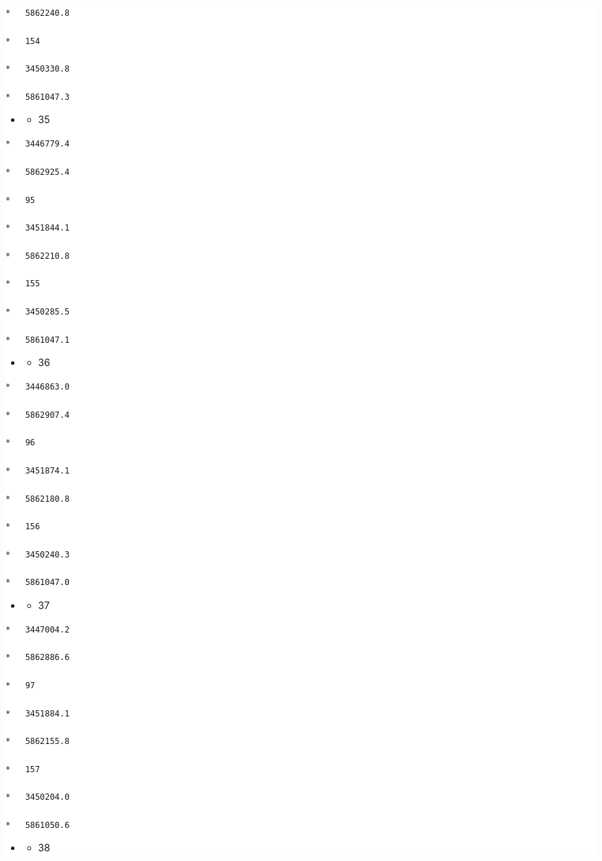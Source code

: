     *   5862240.8

    *   154

    *   3450330.8

    *   5861047.3


*    *   35

    *   3446779.4

    *   5862925.4

    *   95

    *   3451844.1

    *   5862210.8

    *   155

    *   3450285.5

    *   5861047.1


*    *   36

    *   3446863.0

    *   5862907.4

    *   96

    *   3451874.1

    *   5862180.8

    *   156

    *   3450240.3

    *   5861047.0


*    *   37

    *   3447004.2

    *   5862886.6

    *   97

    *   3451884.1

    *   5862155.8

    *   157

    *   3450204.0

    *   5861050.6


*    *   38
